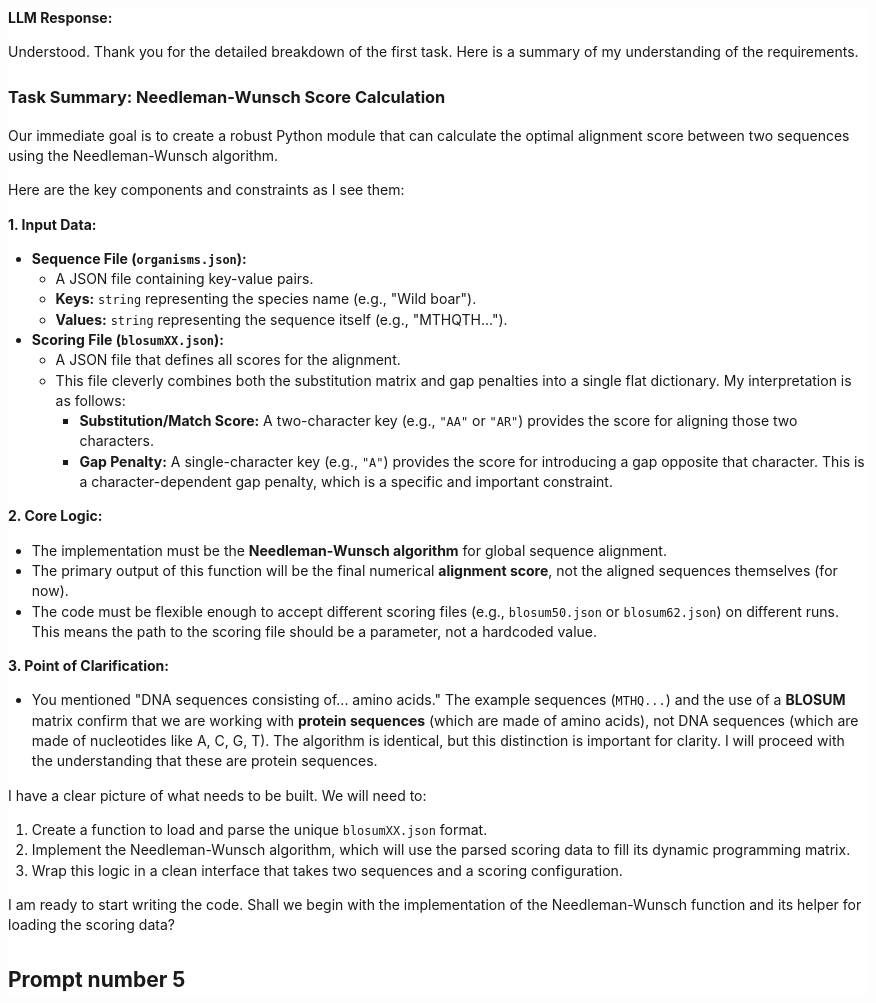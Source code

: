
**LLM Response:**

Understood. Thank you for the detailed breakdown of the first task. Here is a summary of my understanding of the requirements.

### Task Summary: Needleman-Wunsch Score Calculation

Our immediate goal is to create a robust Python module that can calculate the optimal alignment score between two sequences using the Needleman-Wunsch algorithm.

Here are the key components and constraints as I see them:

**1. Input Data:**

*   **Sequence File (`organisms.json`):**
    *   A JSON file containing key-value pairs.
    *   **Keys:** `string` representing the species name (e.g., "Wild boar").
    *   **Values:** `string` representing the sequence itself (e.g., "MTHQTH...").
*   **Scoring File (`blosumXX.json`):**
    *   A JSON file that defines all scores for the alignment.
    *   This file cleverly combines both the substitution matrix and gap penalties into a single flat dictionary. My interpretation is as follows:
        *   **Substitution/Match Score:** A two-character key (e.g., `"AA"` or `"AR"`) provides the score for aligning those two characters.
        *   **Gap Penalty:** A single-character key (e.g., `"A"`) provides the score for introducing a gap opposite that character. This is a character-dependent gap penalty, which is a specific and important constraint.

**2. Core Logic:**

*   The implementation must be the **Needleman-Wunsch algorithm** for global sequence alignment.
*   The primary output of this function will be the final numerical **alignment score**, not the aligned sequences themselves (for now).
*   The code must be flexible enough to accept different scoring files (e.g., `blosum50.json` or `blosum62.json`) on different runs. This means the path to the scoring file should be a parameter, not a hardcoded value.

**3. Point of Clarification:**

*   You mentioned "DNA sequences consisting of... amino acids." The example sequences (`MTHQ...`) and the use of a **BLOSUM** matrix confirm that we are working with **protein sequences** (which are made of amino acids), not DNA sequences (which are made of nucleotides like A, C, G, T). The algorithm is identical, but this distinction is important for clarity. I will proceed with the understanding that these are protein sequences.

I have a clear picture of what needs to be built. We will need to:
1.  Create a function to load and parse the unique `blosumXX.json` format.
2.  Implement the Needleman-Wunsch algorithm, which will use the parsed scoring data to fill its dynamic programming matrix.
3.  Wrap this logic in a clean interface that takes two sequences and a scoring configuration.

I am ready to start writing the code. Shall we begin with the implementation of the Needleman-Wunsch function and its helper for loading the scoring data?
## Prompt number 5
